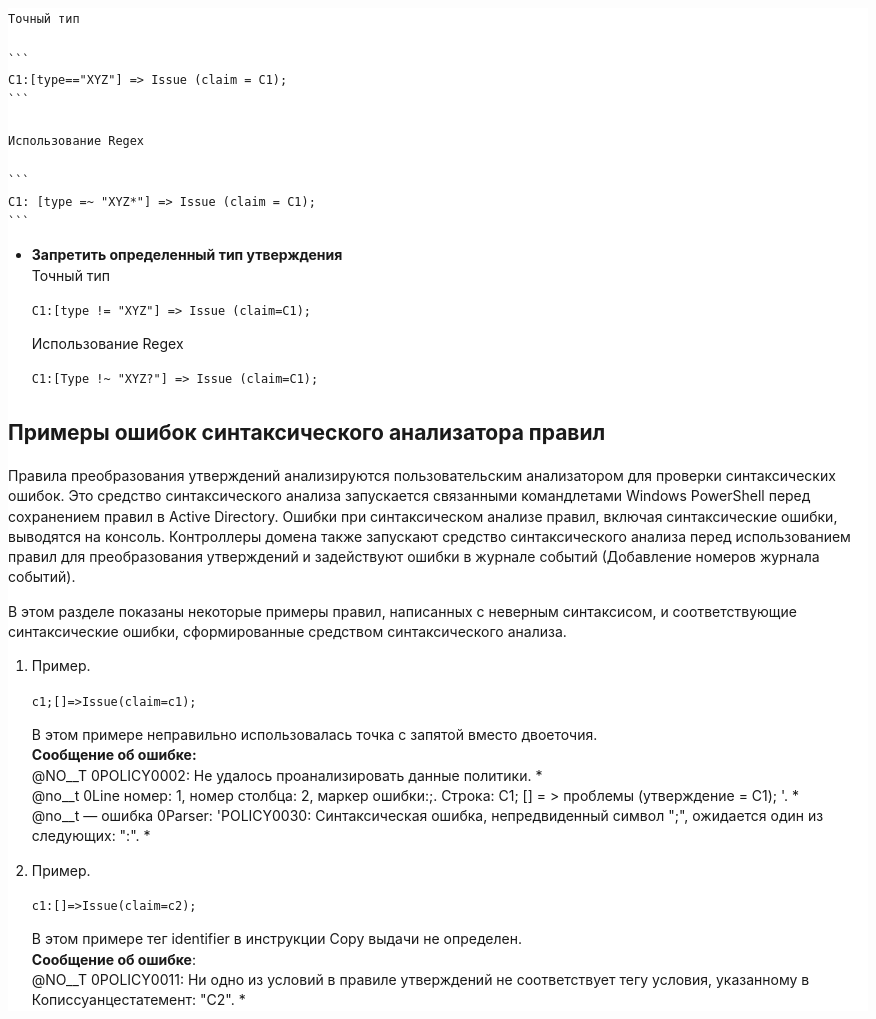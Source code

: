     Точный тип  
  
    ```  
    C1:[type=="XYZ"] => Issue (claim = C1);  
    ```  
  
    Использование Regex  
  
    ```  
    C1: [type =~ "XYZ*"] => Issue (claim = C1);  
    ```  
  
-   **Запретить определенный тип утверждения**  
    Точный тип  
  
    ```  
    C1:[type != "XYZ"] => Issue (claim=C1);  
    ```  
  
    Использование Regex  
  
    ```  
    C1:[Type !~ "XYZ?"] => Issue (claim=C1);  
    ```  
  
## <a name="examples-of-rules-parser-errors"></a>Примеры ошибок синтаксического анализатора правил  
Правила преобразования утверждений анализируются пользовательским анализатором для проверки синтаксических ошибок. Это средство синтаксического анализа запускается связанными командлетами Windows PowerShell перед сохранением правил в Active Directory. Ошибки при синтаксическом анализе правил, включая синтаксические ошибки, выводятся на консоль. Контроллеры домена также запускают средство синтаксического анализа перед использованием правил для преобразования утверждений и задействуют ошибки в журнале событий (Добавление номеров журнала событий).  
  
В этом разделе показаны некоторые примеры правил, написанных с неверным синтаксисом, и соответствующие синтаксические ошибки, сформированные средством синтаксического анализа.  
  
1. Пример.  
  
   ```  
   c1;[]=>Issue(claim=c1);  
   ```  
  
   В этом примере неправильно использовалась точка с запятой вместо двоеточия.   
   **Сообщение об ошибке:**  
   @NO__T 0POLICY0002: Не удалось проанализировать данные политики. *  
   @no__t 0Line номер: 1, номер столбца: 2, маркер ошибки:;. Строка: C1; [] = > проблемы (утверждение = C1); '. *  
   @no__t — ошибка 0Parser: 'POLICY0030: Синтаксическая ошибка, непредвиденный символ ";", ожидается один из следующих: ":". *  
  
2. Пример.  
  
   ```  
   c1:[]=>Issue(claim=c2);  
   ```  
  
   В этом примере тег identifier в инструкции Copy выдачи не определен.   
   **Сообщение об ошибке**:   
   @NO__T 0POLICY0011: Ни одно из условий в правиле утверждений не соответствует тегу условия, указанному в Кописсуанцестатемент: "C2". *  
  
